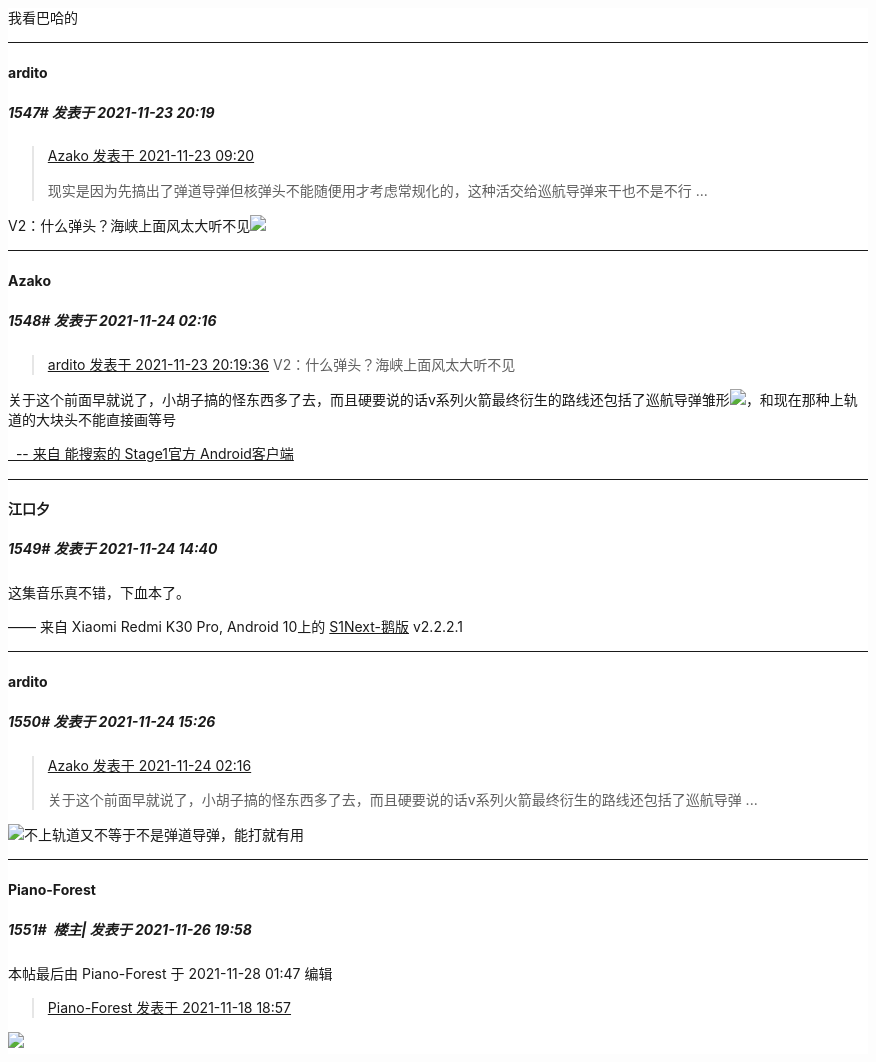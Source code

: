 我看巴哈的

*****

####  ardito  
##### 1547#       发表于 2021-11-23 20:19

<blockquote><a href="httphttps://bbs.saraba1st.com/2b/forum.php?mod=redirect&amp;goto=findpost&amp;pid=53660500&amp;ptid=1998011" target="_blank">Azako 发表于 2021-11-23 09:20</a>

现实是因为先搞出了弹道导弹但核弹头不能随便用才考虑常规化的，这种活交给巡航导弹来干也不是不行 ...</blockquote>
V2：什么弹头？海峡上面风太大听不见<img src="https://static.saraba1st.com/image/smiley/face2017/067.png" referrerpolicy="no-referrer">

*****

####  Azako  
##### 1548#       发表于 2021-11-24 02:16

<blockquote><a href="httphttps://bbs.saraba1st.com/2b/forum.php?mod=redirect&amp;goto=findpost&amp;pid=53669728&amp;ptid=1998011" target="_blank">ardito 发表于 2021-11-23 20:19:36</a>
V2：什么弹头？海峡上面风太大听不见</blockquote>关于这个前面早就说了，小胡子搞的怪东西多了去，而且硬要说的话v系列火箭最终衍生的路线还包括了巡航导弹雏形<img src="https://static.saraba1st.com/image/smiley/face2017/067.png" referrerpolicy="no-referrer">，和现在那种上轨道的大块头不能直接画等号

[  -- 来自 能搜索的 Stage1官方 Android客户端](https://www.coolapk.com/apk/140634)

*****

####  江口夕  
##### 1549#       发表于 2021-11-24 14:40

这集音乐真不错，下血本了。

—— 来自 Xiaomi Redmi K30 Pro, Android 10上的 [S1Next-鹅版](https://github.com/ykrank/S1-Next/releases) v2.2.2.1

*****

####  ardito  
##### 1550#       发表于 2021-11-24 15:26

<blockquote><a href="httphttps://bbs.saraba1st.com/2b/forum.php?mod=redirect&amp;goto=findpost&amp;pid=53673715&amp;ptid=1998011" target="_blank">Azako 发表于 2021-11-24 02:16</a>

关于这个前面早就说了，小胡子搞的怪东西多了去，而且硬要说的话v系列火箭最终衍生的路线还包括了巡航导弹 ...</blockquote>
<img src="https://static.saraba1st.com/image/smiley/face2017/065.png" referrerpolicy="no-referrer">不上轨道又不等于不是弹道导弹，能打就有用

*****

####  Piano-Forest  
##### 1551#         楼主| 发表于 2021-11-26 19:58

 本帖最后由 Piano-Forest 于 2021-11-28 01:47 编辑 
<blockquote><a href="httphttps://bbs.saraba1st.com/2b/forum.php?mod=redirect&amp;goto=findpost&amp;pid=53599228&amp;ptid=1998011" target="_blank">Piano-Forest 发表于 2021-11-18 18:57</a></blockquote>
<img src="https://p.sda1.dev/3/4c83c158eaba89a1fab2027a3e242fbc/20211128_014650.jpg" referrerpolicy="no-referrer">
